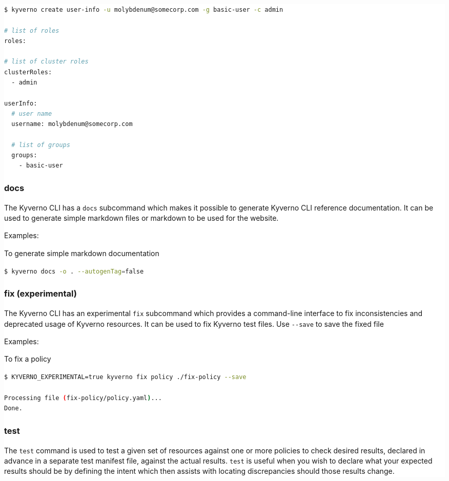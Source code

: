 ```sh
$ kyverno create user-info -u molybdenum@somecorp.com -g basic-user -c admin  

# list of roles
roles:

# list of cluster roles
clusterRoles:
  - admin

userInfo:
  # user name
  username: molybdenum@somecorp.com

  # list of groups
  groups:
    - basic-user
```

### docs

The Kyverno CLI has a `docs` subcommand which makes it possible to generate Kyverno CLI reference documentation. It can be used to generate simple markdown files or markdown to be used for the website.

Examples:

To generate simple markdown documentation

```sh
$ kyverno docs -o . --autogenTag=false
```

### fix (experimental)

The Kyverno CLI has an experimental `fix` subcommand which provides a command-line interface to fix inconsistencies and deprecated usage of Kyverno resources. It can be used to fix Kyverno test files. Use `--save` to save the fixed file

Examples:

To fix a policy

```sh
$ KYVERNO_EXPERIMENTAL=true kyverno fix policy ./fix-policy --save

Processing file (fix-policy/policy.yaml)...
Done.
```

### test

The `test` command is used to test a given set of resources against one or more policies to check desired results, declared in advance in a separate test manifest file, against the actual results. `test` is useful when you wish to declare what your expected results should be by defining the intent which then assists with locating discrepancies should those results change.
